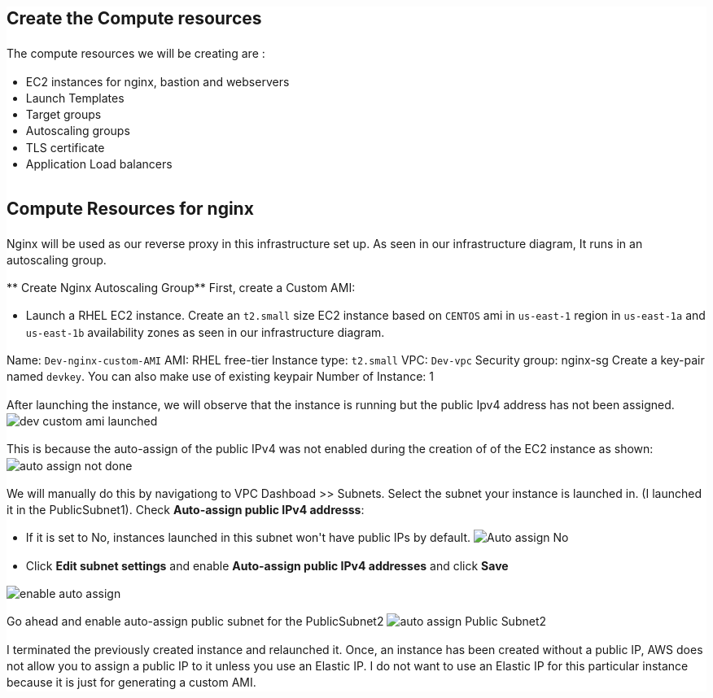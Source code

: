 ## Create the Compute resources
The compute resources we will be creating are :
- EC2 instances for nginx, bastion and webservers
- Launch Templates
- Target groups
- Autoscaling groups
- TLS certificate 
- Application Load balancers


## Compute Resources for nginx
Nginx will be used as our reverse proxy in this infrastructure set up. As seen in our infrastructure diagram, It runs in an autoscaling group. 

** Create Nginx Autoscaling Group**
First, create a Custom AMI:

- Launch a RHEL EC2 instance. 
Create an `t2.small` size EC2 instance based on `CENTOS` ami in `us-east-1` region in `us-east-1a` and `us-east-1b` availability zones as seen in our infrastructure diagram.

Name: `Dev-nginx-custom-AMI`
AMI: RHEL free-tier
Instance type: `t2.small`
VPC: `Dev-vpc`
Security group: nginx-sg
Create a key-pair named `devkey`. You can also make use of existing keypair
Number of Instance: 1

After launching the instance, we will observe that the instance is running but the public Ipv4 address has not been assigned.
![dev custom ami launched](https://github.com/laraadeboye/Steghub-Devops-Cloud-Engineer/blob/docs/update-readme/AWS-CLOUD-SOLUTION-FOR-2-COMPANY-WEBSITES/images/dev%20custom%20ami%20launched.png)

This is because the auto-assign of the public IPv4 was not enabled during the creation of of the EC2 instance as shown:
![auto assign not done](https://github.com/laraadeboye/Steghub-Devops-Cloud-Engineer/blob/docs/update-readme/AWS-CLOUD-SOLUTION-FOR-2-COMPANY-WEBSITES/images/auto%20assign%20not%20done.png) 

We will manually do this by navigationg to VPC Dashboad >> Subnets. Select the subnet your instance is launched in. (I launched it in the PublicSubnet1). Check **Auto-assign public IPv4 addresss**:
   - If it is set to No, instances launched in this subnet won't have public IPs by default.
   ![Auto assign No](https://github.com/laraadeboye/Steghub-Devops-Cloud-Engineer/blob/docs/update-readme/AWS-CLOUD-SOLUTION-FOR-2-COMPANY-WEBSITES/images/Auto%20assign%20No.png)

   - Click **Edit subnet settings** and enable **Auto-assign public IPv4 addresses** and click **Save**

![enable auto assign](https://github.com/laraadeboye/Steghub-Devops-Cloud-Engineer/blob/docs/update-readme/AWS-CLOUD-SOLUTION-FOR-2-COMPANY-WEBSITES/images/enable%20auto%20assign.png)

Go ahead and enable auto-assign public subnet for the PublicSubnet2
![auto assign Public Subnet2](https://github.com/laraadeboye/Steghub-Devops-Cloud-Engineer/blob/docs/update-readme/AWS-CLOUD-SOLUTION-FOR-2-COMPANY-WEBSITES/images/auto%20assign%20Public%20Subnet2.png)

I terminated the previously created instance and relaunched it. Once, an instance has been created without a public IP, AWS does not allow you to assign a public IP to it unless you use an Elastic IP. I do not want to use an Elastic IP for this particular instance because it is just for generating a custom AMI.
